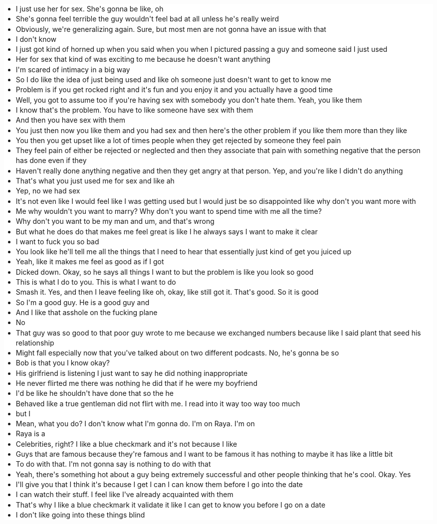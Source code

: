 *  I just use her for sex. She's gonna be like, oh
*  She's gonna feel terrible the guy wouldn't feel bad at all unless he's really weird
*  Obviously, we're generalizing again. Sure, but most men are not gonna have an issue with that
*  I don't know
*  I just got kind of horned up when you said when you when I pictured passing a guy and someone said I just used
*  Her for sex that kind of was exciting to me because he doesn't want anything
*  I'm scared of intimacy in a big way
*  So I do like the idea of just being used and like oh someone just doesn't want to get to know me
*  Problem is if you get rocked right and it's fun and you enjoy it and you actually have a good time
*  Well, you got to assume too if you're having sex with somebody you don't hate them. Yeah, you like them
*  I know that's the problem. You have to like someone have sex with them
*  And then you have sex with them
*  You just then now you like them and you had sex and then here's the other problem if you like them more than they like
*  You then you get upset like a lot of times people when they get rejected by someone they feel pain
*  They feel pain of either be rejected or neglected and then they associate that pain with something negative that the person has done even if they
*  Haven't really done anything negative and then they get angry at that person. Yep, and you're like I didn't do anything
*  That's what you just used me for sex and like ah
*  Yep, no we had sex
*  It's not even like I would feel like I was getting used but I would just be so disappointed like why don't you want more with
*  Me why wouldn't you want to marry? Why don't you want to spend time with me all the time?
*  Why don't you want to be my man and um, and that's wrong
*  But what he does do that makes me feel great is like I he always says I want to make it clear
*  I want to fuck you so bad
*  You look like he'll tell me all the things that I need to hear that essentially just kind of get you juiced up
*  Yeah, like it makes me feel as good as if I got
*  Dicked down. Okay, so he says all things I want to but the problem is like you look so good
*  This is what I do to you. This is what I want to do
*  Smash it. Yes, and then I leave feeling like oh, okay, like still got it. That's good. So it is good
*  So I'm a good guy. He is a good guy and
*  And I like that asshole on the fucking plane
*  No
*  That guy was so good to that poor guy wrote to me because we exchanged numbers because like I said plant that seed his relationship
*  Might fall especially now that you've talked about on two different podcasts. No, he's gonna be so
*  Bob is that you I know okay?
*  His girlfriend is listening I just want to say he did nothing inappropriate
*  He never flirted me there was nothing he did that if he were my boyfriend
*  I'd be like he shouldn't have done that so the he
*  Behaved like a true gentleman did not flirt with me. I read into it way too way too much
*  but I
*  Mean, what you do? I don't know what I'm gonna do. I'm on Raya. I'm on
*  Raya is a
*  Celebrities, right? I like a blue checkmark and it's not because I like
*  Guys that are famous because they're famous and I want to be famous it has nothing to maybe it has like a little bit
*  To do with that. I'm not gonna say is nothing to do with that
*  Yeah, there's something hot about a guy being extremely successful and other people thinking that he's cool. Okay. Yes
*  I'll give you that I think it's because I get I can I can know them before I go into the date
*  I can watch their stuff. I feel like I've already acquainted with them
*  That's why I like a blue checkmark it validate it like I can get to know you before I go on a date
*  I don't like going into these things blind